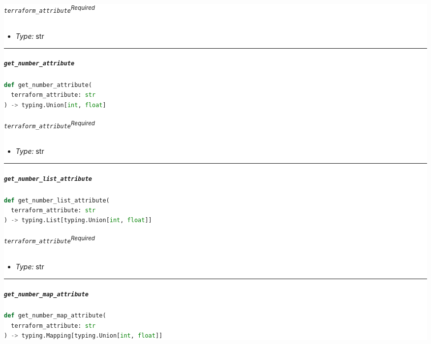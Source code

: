 ###### `terraform_attribute`<sup>Required</sup> <a name="terraform_attribute" id="@cdktf/provider-ionoscloud.mongoUser.MongoUser.getListAttribute.parameter.terraformAttribute"></a>

- *Type:* str

---

##### `get_number_attribute` <a name="get_number_attribute" id="@cdktf/provider-ionoscloud.mongoUser.MongoUser.getNumberAttribute"></a>

```python
def get_number_attribute(
  terraform_attribute: str
) -> typing.Union[int, float]
```

###### `terraform_attribute`<sup>Required</sup> <a name="terraform_attribute" id="@cdktf/provider-ionoscloud.mongoUser.MongoUser.getNumberAttribute.parameter.terraformAttribute"></a>

- *Type:* str

---

##### `get_number_list_attribute` <a name="get_number_list_attribute" id="@cdktf/provider-ionoscloud.mongoUser.MongoUser.getNumberListAttribute"></a>

```python
def get_number_list_attribute(
  terraform_attribute: str
) -> typing.List[typing.Union[int, float]]
```

###### `terraform_attribute`<sup>Required</sup> <a name="terraform_attribute" id="@cdktf/provider-ionoscloud.mongoUser.MongoUser.getNumberListAttribute.parameter.terraformAttribute"></a>

- *Type:* str

---

##### `get_number_map_attribute` <a name="get_number_map_attribute" id="@cdktf/provider-ionoscloud.mongoUser.MongoUser.getNumberMapAttribute"></a>

```python
def get_number_map_attribute(
  terraform_attribute: str
) -> typing.Mapping[typing.Union[int, float]]
```
